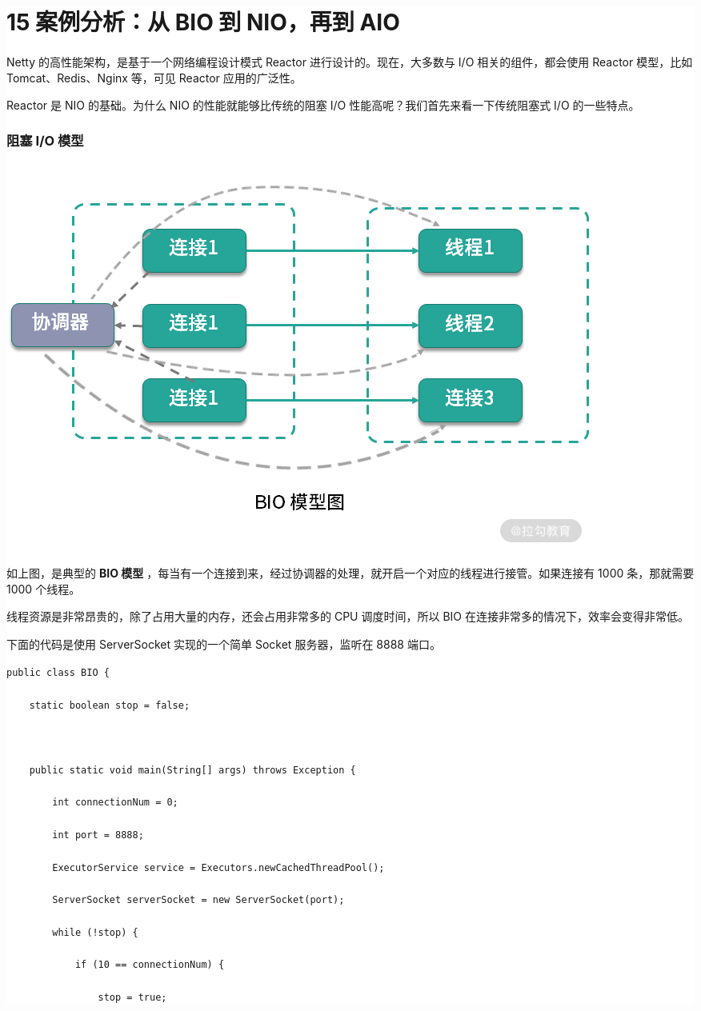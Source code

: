 # 15 案例分析：从 BIO 到 NIO，再到 AIO

Netty 的高性能架构，是基于一个网络编程设计模式 Reactor 进行设计的。现在，大多数与 I/O 相关的组件，都会使用 Reactor 模型，比如 Tomcat、Redis、Nginx 等，可见 Reactor 应用的广泛性。

Reactor 是 NIO 的基础。为什么 NIO 的性能就能够比传统的阻塞 I/O 性能高呢？我们首先来看一下传统阻塞式 I/O 的一些特点。

### 阻塞 I/O 模型

![Drawing 1.png](assets/CgqCHl9MynKADFW4AAB9PAD7ZA0902.png)

如上图，是典型的 **BIO 模型** ，每当有一个连接到来，经过协调器的处理，就开启一个对应的线程进行接管。如果连接有 1000 条，那就需要 1000 个线程。

线程资源是非常昂贵的，除了占用大量的内存，还会占用非常多的 CPU 调度时间，所以 BIO 在连接非常多的情况下，效率会变得非常低。

下面的代码是使用 ServerSocket 实现的一个简单 Socket 服务器，监听在 8888 端口。

```
public class BIO {

    static boolean stop = false;



    public static void main(String[] args) throws Exception {

        int connectionNum = 0;

        int port = 8888;

        ExecutorService service = Executors.newCachedThreadPool();

        ServerSocket serverSocket = new ServerSocket(port);

        while (!stop) {

            if (10 == connectionNum) {

                stop = true;

```